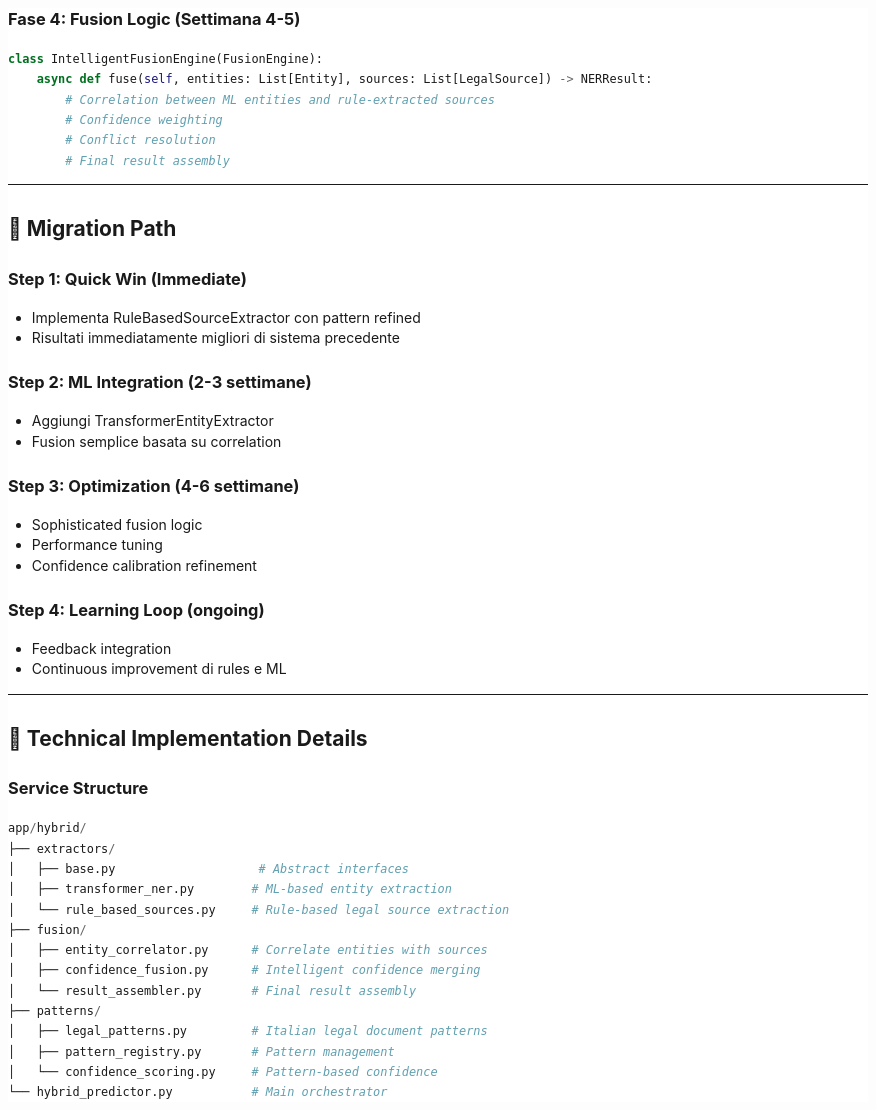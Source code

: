 ### Fase 4: Fusion Logic (Settimana 4-5)
```python
class IntelligentFusionEngine(FusionEngine):
    async def fuse(self, entities: List[Entity], sources: List[LegalSource]) -> NERResult:
        # Correlation between ML entities and rule-extracted sources
        # Confidence weighting
        # Conflict resolution
        # Final result assembly
```

---

## 🚀 Migration Path

### Step 1: Quick Win (Immediate)
- Implementa RuleBasedSourceExtractor con pattern refined
- Risultati immediatamente migliori di sistema precedente

### Step 2: ML Integration (2-3 settimane)
- Aggiungi TransformerEntityExtractor
- Fusion semplice basata su correlation

### Step 3: Optimization (4-6 settimane)
- Sophisticated fusion logic
- Performance tuning
- Confidence calibration refinement

### Step 4: Learning Loop (ongoing)
- Feedback integration
- Continuous improvement di rules e ML

---

## 🔧 Technical Implementation Details

### Service Structure
```python
app/hybrid/
├── extractors/
│   ├── base.py                    # Abstract interfaces
│   ├── transformer_ner.py        # ML-based entity extraction
│   └── rule_based_sources.py     # Rule-based legal source extraction
├── fusion/
│   ├── entity_correlator.py      # Correlate entities with sources
│   ├── confidence_fusion.py      # Intelligent confidence merging
│   └── result_assembler.py       # Final result assembly
├── patterns/
│   ├── legal_patterns.py         # Italian legal document patterns
│   ├── pattern_registry.py       # Pattern management
│   └── confidence_scoring.py     # Pattern-based confidence
└── hybrid_predictor.py           # Main orchestrator
```
